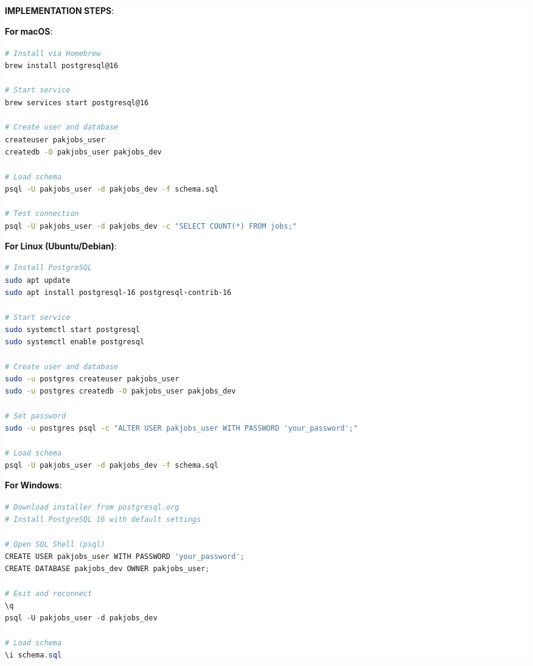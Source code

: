 **IMPLEMENTATION STEPS**:

**For macOS**:
```bash
# Install via Homebrew
brew install postgresql@16

# Start service
brew services start postgresql@16

# Create user and database
createuser pakjobs_user
createdb -O pakjobs_user pakjobs_dev

# Load schema
psql -U pakjobs_user -d pakjobs_dev -f schema.sql

# Test connection
psql -U pakjobs_user -d pakjobs_dev -c "SELECT COUNT(*) FROM jobs;"
```

**For Linux (Ubuntu/Debian)**:
```bash
# Install PostgreSQL
sudo apt update
sudo apt install postgresql-16 postgresql-contrib-16

# Start service
sudo systemctl start postgresql
sudo systemctl enable postgresql

# Create user and database
sudo -u postgres createuser pakjobs_user
sudo -u postgres createdb -O pakjobs_user pakjobs_dev

# Set password
sudo -u postgres psql -c "ALTER USER pakjobs_user WITH PASSWORD 'your_password';"

# Load schema
psql -U pakjobs_user -d pakjobs_dev -f schema.sql
```

**For Windows**:
```powershell
# Download installer from postgresql.org
# Install PostgreSQL 16 with default settings

# Open SQL Shell (psql)
CREATE USER pakjobs_user WITH PASSWORD 'your_password';
CREATE DATABASE pakjobs_dev OWNER pakjobs_user;

# Exit and reconnect
\q
psql -U pakjobs_user -d pakjobs_dev

# Load schema
\i schema.sql
```
